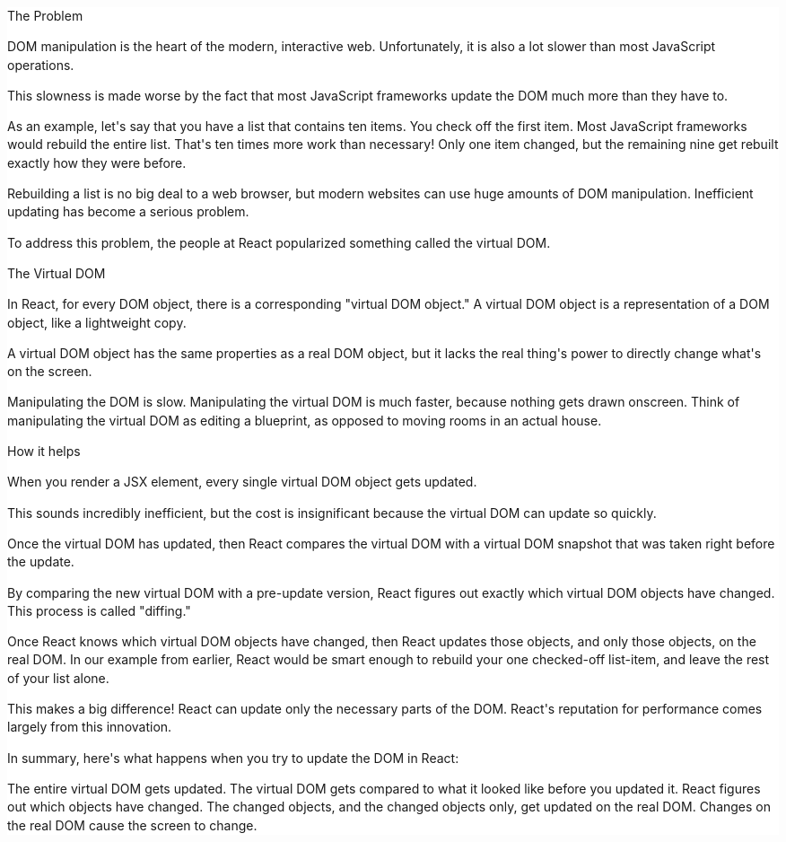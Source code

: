 The Problem

DOM manipulation is the heart of the modern, interactive web. Unfortunately, it is also a lot slower than most JavaScript operations.

This slowness is made worse by the fact that most JavaScript frameworks update the DOM much more than they have to.

As an example, let's say that you have a list that contains ten items. You check off the first item. Most JavaScript frameworks would rebuild the entire list. That's ten times more work than necessary! Only one item changed, but the remaining nine get rebuilt exactly how they were before.

Rebuilding a list is no big deal to a web browser, but modern websites can use huge amounts of DOM manipulation. Inefficient updating has become a serious problem.

To address this problem, the people at React popularized something called the virtual DOM.

The Virtual DOM

In React, for every DOM object, there is a corresponding "virtual DOM object." A virtual DOM object is a representation of a DOM object, like a lightweight copy.

A virtual DOM object has the same properties as a real DOM object, but it lacks the real thing's power to directly change what's on the screen.

Manipulating the DOM is slow. Manipulating the virtual DOM is much faster, because nothing gets drawn onscreen. Think of manipulating the virtual DOM as editing a blueprint, as opposed to moving rooms in an actual house.

How it helps

When you render a JSX element, every single virtual DOM object gets updated.

This sounds incredibly inefficient, but the cost is insignificant because the virtual DOM can update so quickly.

Once the virtual DOM has updated, then React compares the virtual DOM with a virtual DOM snapshot that was taken right before the update.

By comparing the new virtual DOM with a pre-update version, React figures out exactly which virtual DOM objects have changed. This process is called "diffing."

Once React knows which virtual DOM objects have changed, then React updates those objects, and only those objects, on the real DOM. In our example from earlier, React would be smart enough to rebuild your one checked-off list-item, and leave the rest of your list alone.

This makes a big difference! React can update only the necessary parts of the DOM. React's reputation for performance comes largely from this innovation.

In summary, here's what happens when you try to update the DOM in React:

The entire virtual DOM gets updated.
The virtual DOM gets compared to what it looked like before you updated it. React figures out which objects have changed.
The changed objects, and the changed objects only, get updated on the real DOM.
Changes on the real DOM cause the screen to change.
